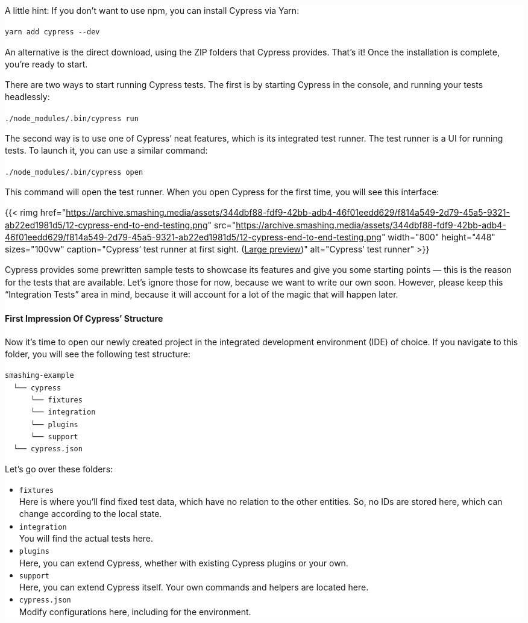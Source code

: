 A little hint: If you don’t want to use npm, you can install Cypress via Yarn:

<pre><code class="language-bash">yarn add cypress --dev
</code></pre>

An alternative is the direct download, using the ZIP folders that Cypress provides. That’s it! Once the installation is complete, you’re ready to start.

There are two ways to start running Cypress tests. The first is by starting Cypress in the console, and running your tests headlessly:

<pre><code class="language-bash">./node_modules/.bin/cypress run
</code></pre>

The second way is to use one of Cypress’ neat features, which is its integrated test runner. The test runner is a UI for running tests. To launch it, you can use a similar command:

<pre><code class="language-bash">./node_modules/.bin/cypress open
</code></pre>

This command will open the test runner. When you open Cypress for the first time, you will see this interface:

{{< rimg href="https://archive.smashing.media/assets/344dbf88-fdf9-42bb-adb4-46f01eedd629/f814a549-2d79-45a5-9321-ab22ed1981d5/12-cypress-end-to-end-testing.png" src="https://archive.smashing.media/assets/344dbf88-fdf9-42bb-adb4-46f01eedd629/f814a549-2d79-45a5-9321-ab22ed1981d5/12-cypress-end-to-end-testing.png" width="800" height="448" sizes="100vw" caption="Cypress’ test runner at first sight. (<a href='https://archive.smashing.media/assets/344dbf88-fdf9-42bb-adb4-46f01eedd629/f814a549-2d79-45a5-9321-ab22ed1981d5/12-cypress-end-to-end-testing.png'>Large preview</a>)" alt="Cypress’ test runner" >}}

Cypress provides some prewritten sample tests to showcase its features and give you some starting points &mdash; this is the reason for the tests that are available. Let’s ignore those for now, because we want to write our own soon. However, please keep this “Integration Tests” area in mind, because it will account for a lot of the magic that will happen later.

#### First Impression Of Cypress’ Structure

Now it’s time to open our newly created project in the integrated development environment (IDE) of choice. If you navigate to this folder, you will see the following test structure:

<pre><code class="language-bash">smashing-example
  └── cypress
      └── fixtures
      └── integration
      └── plugins
      └── support
  └── cypress.json</code></pre>

Let’s go over these folders:

- `fixtures`  
Here is where you’ll find fixed test data, which have no relation to the other entities. So, no IDs are stored here, which can change according to the local state.
- `integration`  
You will find the actual tests here.
- `plugins`  
Here, you can extend Cypress, whether with existing Cypress plugins or your own.
- `support`  
Here, you can extend Cypress itself. Your own commands and helpers are located here.
- `cypress.json`  
Modify configurations here, including for the environment.
